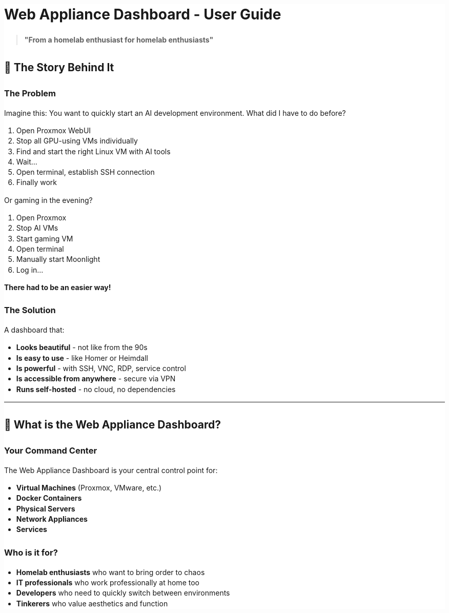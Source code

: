 # Web Appliance Dashboard - User Guide

> **"From a homelab enthusiast for homelab enthusiasts"**

## 🎯 The Story Behind It

### The Problem
Imagine this: You want to quickly start an AI development environment. What did I have to do before?

1. Open Proxmox WebUI
2. Stop all GPU-using VMs individually
3. Find and start the right Linux VM with AI tools
4. Wait...
5. Open terminal, establish SSH connection
6. Finally work

Or gaming in the evening?
1. Open Proxmox
2. Stop AI VMs
3. Start gaming VM
4. Open terminal
5. Manually start Moonlight
6. Log in...

**There had to be an easier way!**

### The Solution
A dashboard that:
- **Looks beautiful** - not like from the 90s
- **Is easy to use** - like Homer or Heimdall
- **Is powerful** - with SSH, VNC, RDP, service control
- **Is accessible from anywhere** - secure via VPN
- **Runs self-hosted** - no cloud, no dependencies

---

## 🚀 What is the Web Appliance Dashboard?

### Your Command Center
The Web Appliance Dashboard is your central control point for:
- **Virtual Machines** (Proxmox, VMware, etc.)
- **Docker Containers** 
- **Physical Servers**
- **Network Appliances**
- **Services**

### Who is it for?
- **Homelab enthusiasts** who want to bring order to chaos
- **IT professionals** who work professionally at home too
- **Developers** who need to quickly switch between environments
- **Tinkerers** who value aesthetics and function
